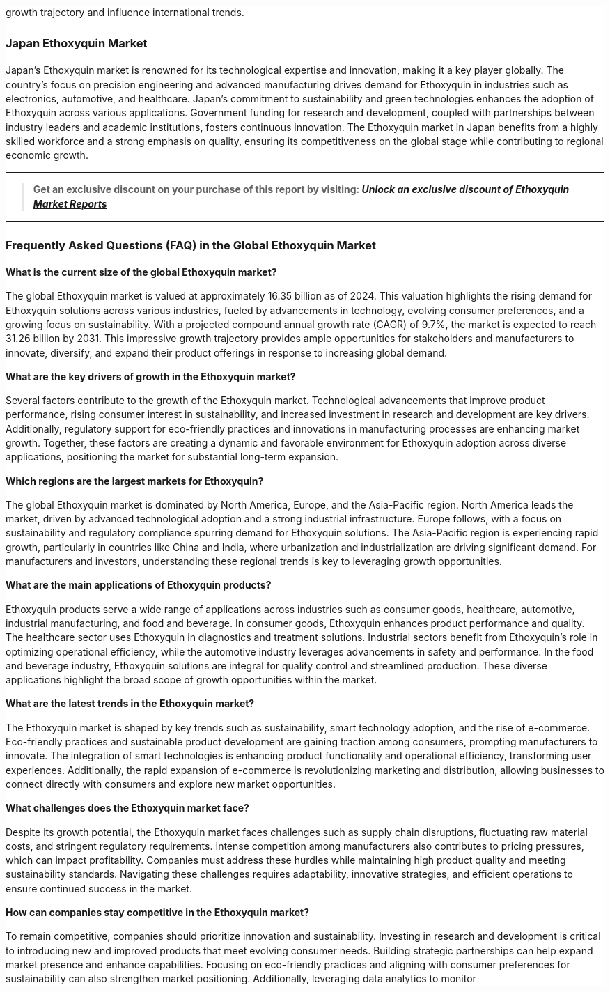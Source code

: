growth trajectory and influence international trends.</p><h3>Japan Ethoxyquin Market</h3><p>Japan&rsquo;s Ethoxyquin market is renowned for its technological expertise and innovation, making it a key player globally. The country&rsquo;s focus on precision engineering and advanced manufacturing drives demand for Ethoxyquin in industries such as electronics, automotive, and healthcare. Japan&rsquo;s commitment to sustainability and green technologies enhances the adoption of Ethoxyquin across various applications. Government funding for research and development, coupled with partnerships between industry leaders and academic institutions, fosters continuous innovation. The Ethoxyquin market in Japan benefits from a highly skilled workforce and a strong emphasis on quality, ensuring its competitiveness on the global stage while contributing to regional economic growth.</p><hr /><blockquote><p><strong>Get an exclusive discount on your purchase of this report by visiting: <em><a href="://marketresearchpulse.com/ask-for-discount/130703?utm_source=Github&amp;utm_medium=0111">Unlock an exclusive discount of Ethoxyquin Market Reports</a></em>&nbsp;</strong></p></blockquote><hr /><h3>Frequently Asked Questions (FAQ) in the Global Ethoxyquin Market</h3><p><strong>What is the current size of the global Ethoxyquin market?</strong></p><p>The global Ethoxyquin market is valued at approximately 16.35 billion as of 2024. This valuation highlights the rising demand for Ethoxyquin solutions across various industries, fueled by advancements in technology, evolving consumer preferences, and a growing focus on sustainability. With a projected compound annual growth rate (CAGR) of 9.7%, the market is expected to reach 31.26 billion by 2031. This impressive growth trajectory provides ample opportunities for stakeholders and manufacturers to innovate, diversify, and expand their product offerings in response to increasing global demand.</p><p><strong>What are the key drivers of growth in the Ethoxyquin market?</strong></p><p>Several factors contribute to the growth of the Ethoxyquin market. Technological advancements that improve product performance, rising consumer interest in sustainability, and increased investment in research and development are key drivers. Additionally, regulatory support for eco-friendly practices and innovations in manufacturing processes are enhancing market growth. Together, these factors are creating a dynamic and favorable environment for Ethoxyquin adoption across diverse applications, positioning the market for substantial long-term expansion.</p><p><strong>Which regions are the largest markets for Ethoxyquin?</strong></p><p>The global Ethoxyquin market is dominated by North America, Europe, and the Asia-Pacific region. North America leads the market, driven by advanced technological adoption and a strong industrial infrastructure. Europe follows, with a focus on sustainability and regulatory compliance spurring demand for Ethoxyquin solutions. The Asia-Pacific region is experiencing rapid growth, particularly in countries like China and India, where urbanization and industrialization are driving significant demand. For manufacturers and investors, understanding these regional trends is key to leveraging growth opportunities.</p><p><strong>What are the main applications of Ethoxyquin products?</strong></p><p>Ethoxyquin products serve a wide range of applications across industries such as consumer goods, healthcare, automotive, industrial manufacturing, and food and beverage. In consumer goods, Ethoxyquin enhances product performance and quality. The healthcare sector uses Ethoxyquin in diagnostics and treatment solutions. Industrial sectors benefit from Ethoxyquin&rsquo;s role in optimizing operational efficiency, while the automotive industry leverages advancements in safety and performance. In the food and beverage industry, Ethoxyquin solutions are integral for quality control and streamlined production. These diverse applications highlight the broad scope of growth opportunities within the market.</p><p><strong>What are the latest trends in the Ethoxyquin market?</strong></p><p>The Ethoxyquin market is shaped by key trends such as sustainability, smart technology adoption, and the rise of e-commerce. Eco-friendly practices and sustainable product development are gaining traction among consumers, prompting manufacturers to innovate. The integration of smart technologies is enhancing product functionality and operational efficiency, transforming user experiences. Additionally, the rapid expansion of e-commerce is revolutionizing marketing and distribution, allowing businesses to connect directly with consumers and explore new market opportunities.</p><p><strong>What challenges does the Ethoxyquin market face?</strong></p><p>Despite its growth potential, the Ethoxyquin market faces challenges such as supply chain disruptions, fluctuating raw material costs, and stringent regulatory requirements. Intense competition among manufacturers also contributes to pricing pressures, which can impact profitability. Companies must address these hurdles while maintaining high product quality and meeting sustainability standards. Navigating these challenges requires adaptability, innovative strategies, and efficient operations to ensure continued success in the market.</p><p><strong>How can companies stay competitive in the Ethoxyquin market?</strong></p><p>To remain competitive, companies should prioritize innovation and sustainability. Investing in research and development is critical to introducing new and improved products that meet evolving consumer needs. Building strategic partnerships can help expand market presence and enhance capabilities. Focusing on eco-friendly practices and aligning with consumer preferences for sustainability can also strengthen market positioning. Additionally, leveraging data analytics to monitor